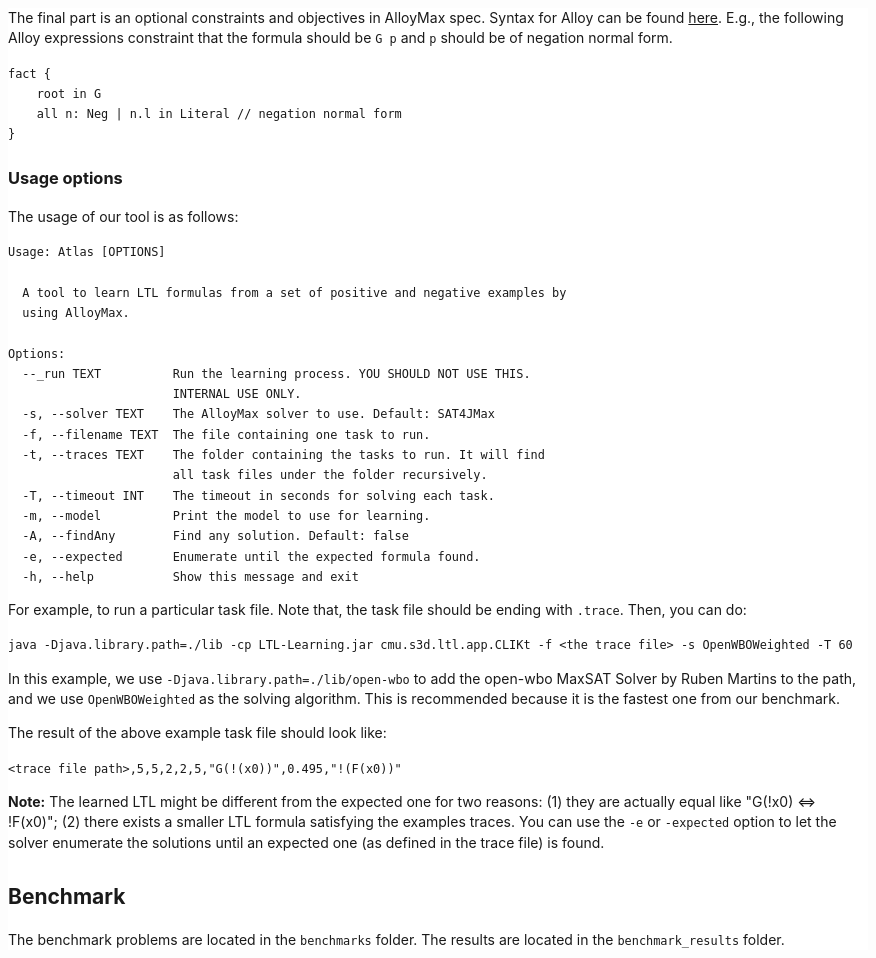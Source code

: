 The final part is an optional constraints and objectives in AlloyMax spec. Syntax for Alloy can be found [here](https://alloytools.org/documentation.html). E.g., the following Alloy expressions constraint that the formula should be `G p` and `p` should be of negation normal form.
```
fact {
    root in G
    all n: Neg | n.l in Literal // negation normal form
}
```

### Usage options
The usage of our tool is as follows:
```
Usage: Atlas [OPTIONS]

  A tool to learn LTL formulas from a set of positive and negative examples by
  using AlloyMax.

Options:
  --_run TEXT          Run the learning process. YOU SHOULD NOT USE THIS.
                       INTERNAL USE ONLY.
  -s, --solver TEXT    The AlloyMax solver to use. Default: SAT4JMax
  -f, --filename TEXT  The file containing one task to run.
  -t, --traces TEXT    The folder containing the tasks to run. It will find
                       all task files under the folder recursively.
  -T, --timeout INT    The timeout in seconds for solving each task.
  -m, --model          Print the model to use for learning.
  -A, --findAny        Find any solution. Default: false
  -e, --expected       Enumerate until the expected formula found.
  -h, --help           Show this message and exit
```

For example, to run a particular task file. Note that, the task file should be ending with `.trace`. Then, you can do:
```
java -Djava.library.path=./lib -cp LTL-Learning.jar cmu.s3d.ltl.app.CLIKt -f <the trace file> -s OpenWBOWeighted -T 60
```
In this example, we use `-Djava.library.path=./lib/open-wbo` to add the open-wbo MaxSAT Solver by Ruben Martins to the path, and we use `OpenWBOWeighted` as the solving algorithm. This is recommended because it is the fastest one from our benchmark.

The result of the above example task file should look like:
```
<trace file path>,5,5,2,2,5,"G(!(x0))",0.495,"!(F(x0))"
```

**Note:** The learned LTL might be different from the expected one for two reasons: (1) they are actually equal like "G(!x0) <=> !F(x0)"; (2) there exists a smaller LTL formula satisfying the examples traces. You can use the `-e` or `-expected` option to let the solver enumerate the solutions until an expected one (as defined in the trace file) is found.

## Benchmark
The benchmark problems are located in the `benchmarks` folder. The results are located in the `benchmark_results` folder.
